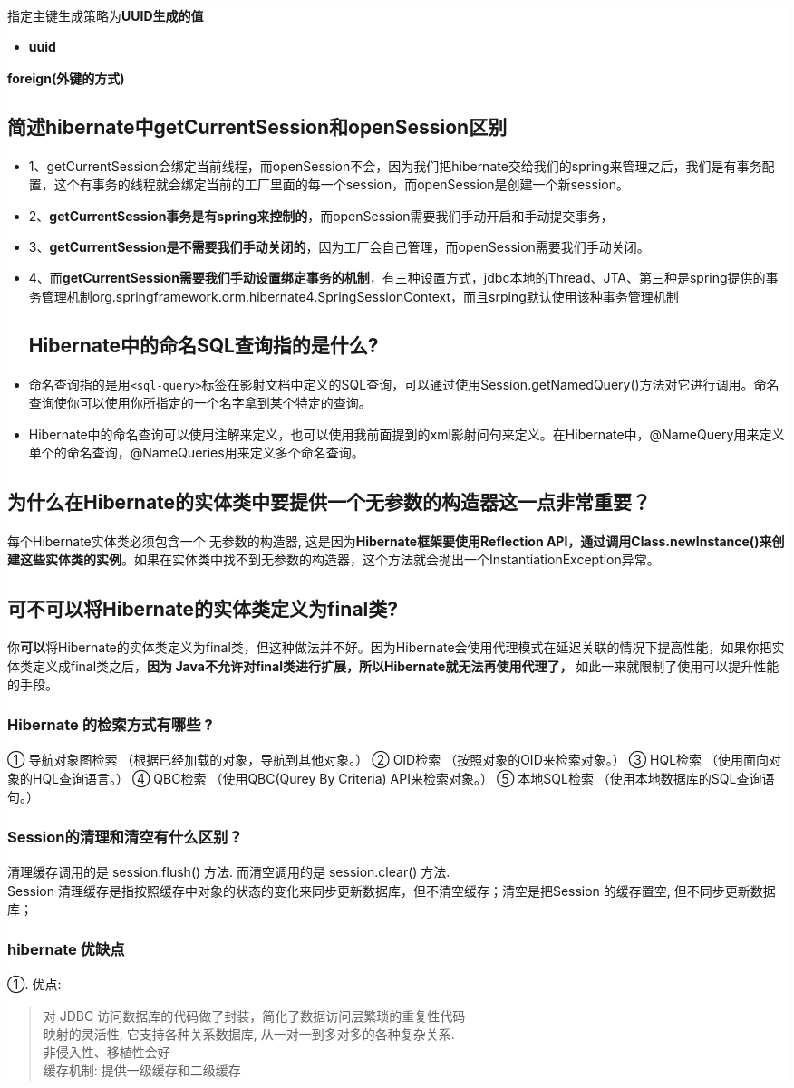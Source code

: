 指定主键生成策略为**UUID生成的值**

- **uuid**

**foreign(外键的方式)**

## 简述hibernate中getCurrentSession和openSession区别

- 1、getCurrentSession会绑定当前线程，而openSession不会，因为我们把hibernate交给我们的spring来管理之后，我们是有事务配置，这个有事务的线程就会绑定当前的工厂里面的每一个session，而openSession是创建一个新session。
- 2、**getCurrentSession事务是有spring来控制的**，而openSession需要我们手动开启和手动提交事务，
- 3、**getCurrentSession是不需要我们手动关闭的**，因为工厂会自己管理，而openSession需要我们手动关闭。
- 4、而**getCurrentSession需要我们手动设置绑定事务的机制**，有三种设置方式，jdbc本地的Thread、JTA、第三种是spring提供的事务管理机制org.springframework.orm.hibernate4.SpringSessionContext，而且srping默认使用该种事务管理机制

  ## Hibernate中的命名SQL查询指的是什么?

- 命名查询指的是用`<sql-query>`标签在影射文档中定义的SQL查询，可以通过使用Session.getNamedQuery()方法对它进行调用。命名查询使你可以使用你所指定的一个名字拿到某个特定的查询。
- Hibernate中的命名查询可以使用注解来定义，也可以使用我前面提到的xml影射问句来定义。在Hibernate中，@NameQuery用来定义单个的命名查询，@NameQueries用来定义多个命名查询。

## 为什么在Hibernate的实体类中要提供一个无参数的构造器这一点非常重要？

每个Hibernate实体类必须包含一个 无参数的构造器, 这是因为**Hibernate框架要使用Reflection API，通过调用Class.newInstance()来创建这些实体类的实例**。如果在实体类中找不到无参数的构造器，这个方法就会抛出一个InstantiationException异常。

## 可不可以将Hibernate的实体类定义为final类?

你**可以**将Hibernate的实体类定义为final类，但这种做法并不好。因为Hibernate会使用代理模式在延迟关联的情况下提高性能，如果你把实体类定义成final类之后，**因为 Java不允许对final类进行扩展，所以Hibernate就无法再使用代理了，** 如此一来就限制了使用可以提升性能的手段。

### Hibernate 的检索方式有哪些 ?  

① 导航对象图检索 （根据已经加载的对象，导航到其他对象。） 
② OID检索  （按照对象的OID来检索对象。）
③ HQL检索  （使用面向对象的HQL查询语言。）
④ QBC检索  （使用QBC(Qurey By Criteria) API来检索对象。）
⑤ 本地SQL检索  （使用本地数据库的SQL查询语句。）

### Session的清理和清空有什么区别？  

清理缓存调用的是 session.flush() 方法. 而清空调用的是 session.clear() 方法.  
Session 清理缓存是指按照缓存中对象的状态的变化来同步更新数据库，但不清空缓存；清空是把Session 的缓存置空, 但不同步更新数据库；  

### hibernate 优缺点  

①. 优点:  
>对 JDBC 访问数据库的代码做了封装，简化了数据访问层繁琐的重复性代码  
>映射的灵活性, 它支持各种关系数据库, 从一对一到多对多的各种复杂关系.  
>非侵入性、移植性会好  
>缓存机制: 提供一级缓存和二级缓存  
